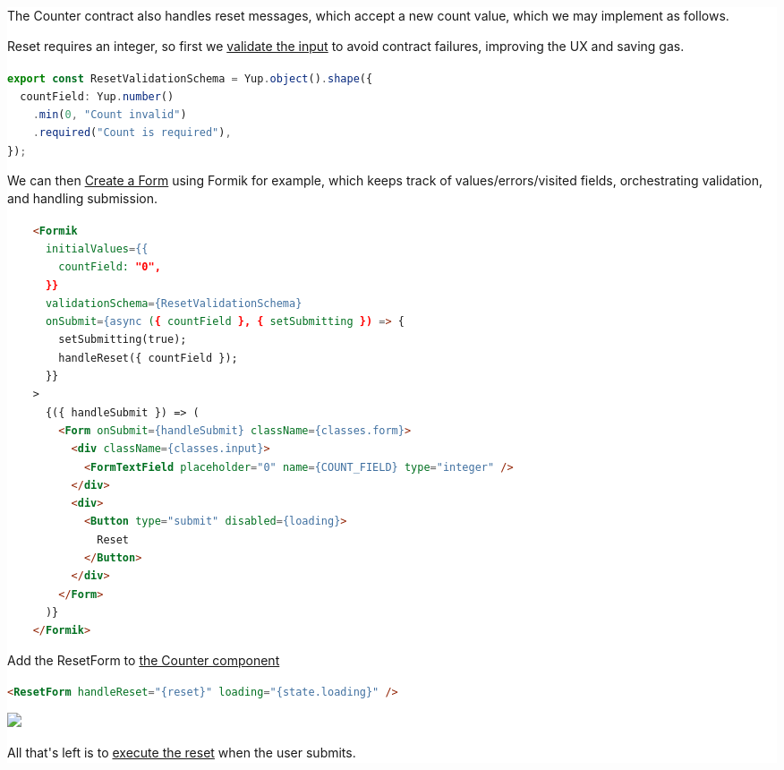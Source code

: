 The Counter contract also handles reset messages, which accept a new count value, which we may implement as follows.

Reset requires an integer, so first we [validate the input](https://github.com/levackt/devx2/blob/master/client/src/components/Form/validationSchema.ts) to avoid contract failures, improving the UX and saving gas.

```ts
export const ResetValidationSchema = Yup.object().shape({
  countField: Yup.number()
    .min(0, "Count invalid")
    .required("Count is required"),
});
```

We can then [Create a Form](https://github.com/levackt/devx2/blob/master/client/src/components/ContractLogic/ResetForm.tsx) using Formik for example, which keeps track of values/errors/visited fields, orchestrating validation, and handling submission.

```html
    <Formik
      initialValues={{
        countField: "0",
      }}
      validationSchema={ResetValidationSchema}
      onSubmit={async ({ countField }, { setSubmitting }) => {
        setSubmitting(true);
        handleReset({ countField });
      }}
    >
      {({ handleSubmit }) => (
        <Form onSubmit={handleSubmit} className={classes.form}>
          <div className={classes.input}>
            <FormTextField placeholder="0" name={COUNT_FIELD} type="integer" />
          </div>
          <div>
            <Button type="submit" disabled={loading}>
              Reset
            </Button>
          </div>
        </Form>
      )}
    </Formik>
```

Add the ResetForm to [the Counter component](https://github.com/levackt/devx2/blob/cb9b9206a77f9deed4f16f7b4d5a614cb38c392d/client/src/components/ContractLogic/Counter.tsx#L114)

```html
<ResetForm handleReset="{reset}" loading="{state.loading}" />
```

![](../images/images/reset.png)

All that's left is to [execute the reset](https://github.com/levackt/devx2/blob/cb9b9206a77f9deed4f16f7b4d5a614cb38c392d/client/src/components/ContractLogic/Counter.tsx#L85) when the user submits.
